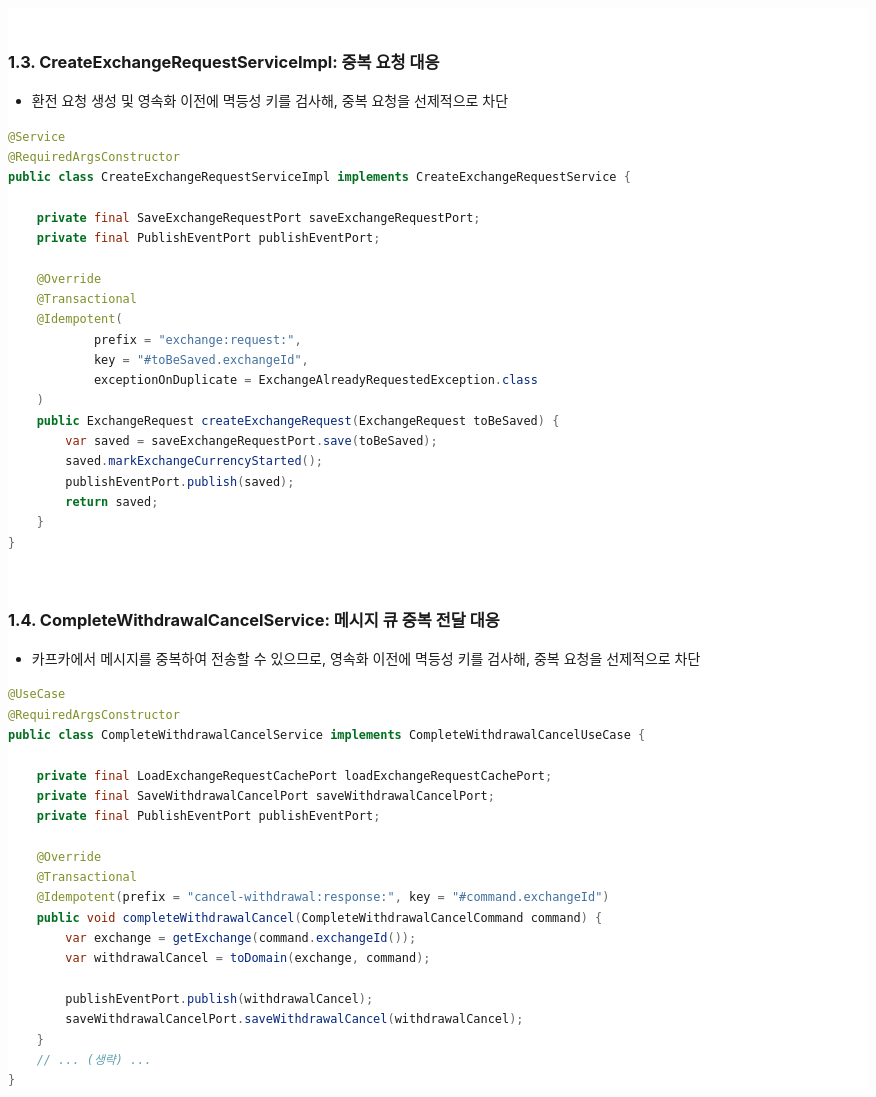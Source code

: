 <br>

### 1.3. CreateExchangeRequestServiceImpl: 중복 요청 대응

- 환전 요청 생성 및 영속화 이전에 멱등성 키를 검사해, 중복 요청을 선제적으로 차단

```java
@Service
@RequiredArgsConstructor
public class CreateExchangeRequestServiceImpl implements CreateExchangeRequestService {

    private final SaveExchangeRequestPort saveExchangeRequestPort;
    private final PublishEventPort publishEventPort;

    @Override
    @Transactional
    @Idempotent(
            prefix = "exchange:request:",
            key = "#toBeSaved.exchangeId",
            exceptionOnDuplicate = ExchangeAlreadyRequestedException.class
    )
    public ExchangeRequest createExchangeRequest(ExchangeRequest toBeSaved) {
        var saved = saveExchangeRequestPort.save(toBeSaved);
        saved.markExchangeCurrencyStarted();
        publishEventPort.publish(saved);
        return saved;
    }
}
```

<br>

### 1.4. CompleteWithdrawalCancelService: 메시지 큐 중복 전달 대응

- 카프카에서 메시지를 중복하여 전송할 수 있으므로, 영속화 이전에 멱등성 키를 검사해, 중복 요청을 선제적으로 차단

```java
@UseCase
@RequiredArgsConstructor
public class CompleteWithdrawalCancelService implements CompleteWithdrawalCancelUseCase {

    private final LoadExchangeRequestCachePort loadExchangeRequestCachePort;
    private final SaveWithdrawalCancelPort saveWithdrawalCancelPort;
    private final PublishEventPort publishEventPort;

    @Override
    @Transactional
    @Idempotent(prefix = "cancel-withdrawal:response:", key = "#command.exchangeId")
    public void completeWithdrawalCancel(CompleteWithdrawalCancelCommand command) {
        var exchange = getExchange(command.exchangeId());
        var withdrawalCancel = toDomain(exchange, command);

        publishEventPort.publish(withdrawalCancel);
        saveWithdrawalCancelPort.saveWithdrawalCancel(withdrawalCancel);
    }
    // ... (생략) ...
}
```
